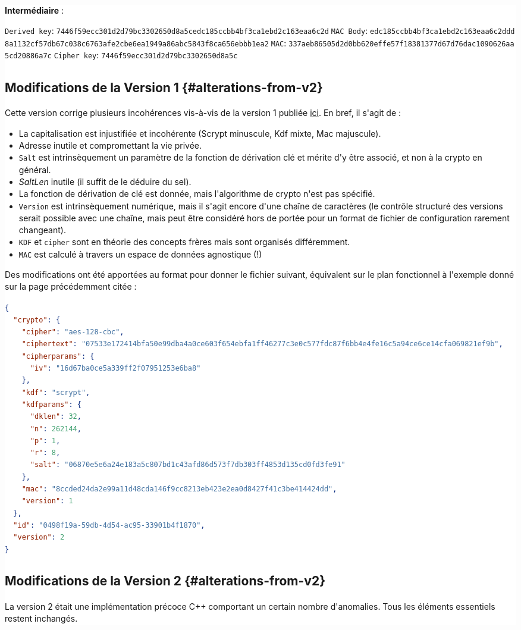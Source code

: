 **Intermédiaire** :

`Derived key`: `7446f59ecc301d2d79bc3302650d8a5cedc185ccbb4bf3ca1ebd2c163eaa6c2d` `MAC Body`: `edc185ccbb4bf3ca1ebd2c163eaa6c2ddd8a1132cf57db67c038c6763afe2cbe6ea1949a86abc5843f8ca656ebbb1ea2` `MAC`: `337aeb86505d2d0bb620effe57f18381377d67d76dac1090626aa5cd20886a7c` `Cipher key`: `7446f59ecc301d2d79bc3302650d8a5c`

## Modifications de la Version 1 {#alterations-from-v2}

Cette version corrige plusieurs incohérences vis-à-vis de la version 1 publiée [ici](https://github.com/Nephele/homestead-guide/blob/master/old-docs-for-reference/go-Nephele-wiki.rst/Passphrase-protected-key-store-spec.rst). En bref, il s'agit de :

- La capitalisation est injustifiée et incohérente (Scrypt minuscule, Kdf mixte, Mac majuscule).
- Adresse inutile et compromettant la vie privée.
- `Salt` est intrinsèquement un paramètre de la fonction de dérivation clé et mérite d'y être associé, et non à la crypto en général.
- _SaltLen_ inutile (il suffit de le déduire du sel).
- La fonction de dérivation de clé est donnée, mais l'algorithme de crypto n'est pas spécifié.
- `Version` est intrinsèquement numérique, mais il s'agit encore d'une chaîne de caractères (le contrôle structuré des versions serait possible avec une chaîne, mais peut être considéré hors de portée pour un format de fichier de configuration rarement changeant).
- `KDF` et `cipher` sont en théorie des concepts frères mais sont organisés différemment.
- `MAC` est calculé à travers un espace de données agnostique (!)

Des modifications ont été apportées au format pour donner le fichier suivant, équivalent sur le plan fonctionnel à l'exemple donné sur la page précédemment citée :

```json
{
  "crypto": {
    "cipher": "aes-128-cbc",
    "ciphertext": "07533e172414bfa50e99dba4a0ce603f654ebfa1ff46277c3e0c577fdc87f6bb4e4fe16c5a94ce6ce14cfa069821ef9b",
    "cipherparams": {
      "iv": "16d67ba0ce5a339ff2f07951253e6ba8"
    },
    "kdf": "scrypt",
    "kdfparams": {
      "dklen": 32,
      "n": 262144,
      "p": 1,
      "r": 8,
      "salt": "06870e5e6a24e183a5c807bd1c43afd86d573f7db303ff4853d135cd0fd3fe91"
    },
    "mac": "8ccded24da2e99a11d48cda146f9cc8213eb423e2ea0d8427f41c3be414424dd",
    "version": 1
  },
  "id": "0498f19a-59db-4d54-ac95-33901b4f1870",
  "version": 2
}
```

## Modifications de la Version 2 {#alterations-from-v2}

La version 2 était une implémentation précoce C++ comportant un certain nombre d'anomalies. Tous les éléments essentiels restent inchangés.
